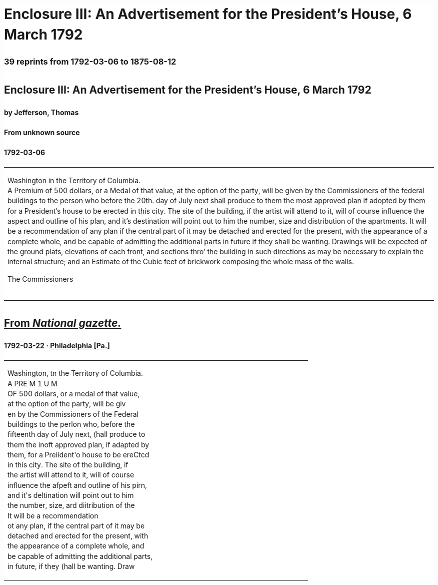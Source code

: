 
# Enclosure III: An Advertisement for the President’s House, 6 March 1792

### 39 reprints from 1792-03-06 to 1875-08-12

## Enclosure III: An Advertisement for the President’s House, 6 March 1792

#### by Jefferson, Thomas

#### From unknown source

#### 1792-03-06

<table style="width: 100%;"><tr><td style="width: 50%">

Washington in the Territory of Columbia.  
A Premium of 500 dollars, or a Medal of that value, at the option of the party, will be given by the Commissioners of the federal buildings to the person who before the 20th. day of July next shall produce to them the most approved plan if adopted by them for a President’s house to be erected in this city. The site of the building, if the artist will attend to it, will of course influence the aspect and outline of his plan, and it’s destination will point out to him the number, size and distribution of the apartments. It will be a recommendation of any plan if the central part of it may be detached and erected for the present, with the appearance of a complete whole, and be capable of admitting the additional parts in future if they shall be wanting. Drawings will be expected of the ground plats, elevations of each front, and sections thro’ the building in such directions as may be necessary to explain the internal structure; and an Estimate of the Cubic feet of brickwork composing the whole mass of the walls.  
  
The Commissioners
</td></tr></table>

---

## [From _National gazette._](https://www.loc.gov/resource/sn83025887/1792-03-22/ed-1/?sp=3)

#### 1792-03-22 &middot; [Philadelphia [Pa.]](http://dbpedia.org/resource/Philadelphia)

<table style="width: 100%;"><tr><td style="width: 50%">

  
Washington, tn the Territory of Columbia.  
A PRE M 1 U M  
OF 500 dollars, or a medal of that value,  
at the option of the party, will be giv­  
en by the Commissioners of the Federal  
buildings to the perlon who, before the  
fifteenth day of July next, (hall produce to  
them the inoft approved plan, if adapted by  
them, for a Preiident&#x27;o house to be ereCtcd  
in this city. The site of the building, if  
the artist will attend to it, will of course  
influence the afpeft and outline of his pirn,  
and it&#x27;s deltination will point out to him  
the number, size, ard diitribution of the  
It will be a recommendation  
ot any plan, if the central part of it may be  
detached and erected for the present, with  
the appearance of a complete whole, and  
be capable of admitting the additional parts,  
in future, if they (hall be wanting. Draw­  
